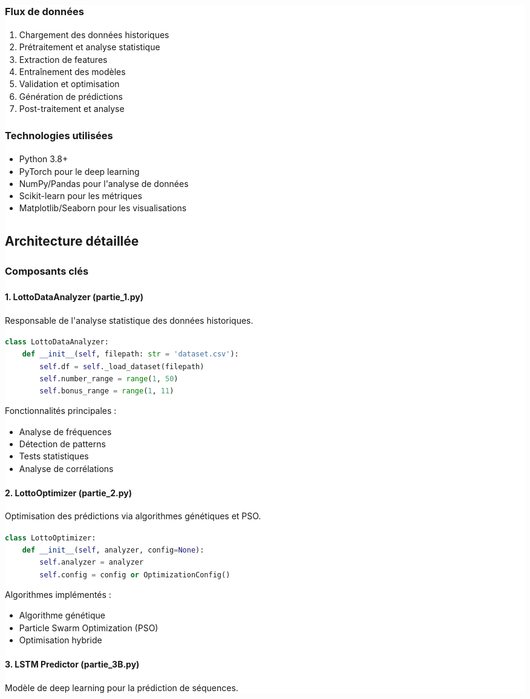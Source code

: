 ### Flux de données
1. Chargement des données historiques
2. Prétraitement et analyse statistique
3. Extraction de features
4. Entraînement des modèles
5. Validation et optimisation
6. Génération de prédictions
7. Post-traitement et analyse

### Technologies utilisées
- Python 3.8+
- PyTorch pour le deep learning
- NumPy/Pandas pour l'analyse de données
- Scikit-learn pour les métriques
- Matplotlib/Seaborn pour les visualisations

## Architecture détaillée

### Composants clés

#### 1. LottoDataAnalyzer (partie_1.py)
Responsable de l'analyse statistique des données historiques.
```python
class LottoDataAnalyzer:
    def __init__(self, filepath: str = 'dataset.csv'):
        self.df = self._load_dataset(filepath)
        self.number_range = range(1, 50)
        self.bonus_range = range(1, 11)
```

Fonctionnalités principales :
- Analyse de fréquences
- Détection de patterns
- Tests statistiques
- Analyse de corrélations

#### 2. LottoOptimizer (partie_2.py)
Optimisation des prédictions via algorithmes génétiques et PSO.
```python
class LottoOptimizer:
    def __init__(self, analyzer, config=None):
        self.analyzer = analyzer
        self.config = config or OptimizationConfig()
```

Algorithmes implémentés :
- Algorithme génétique
- Particle Swarm Optimization (PSO)
- Optimisation hybride

#### 3. LSTM Predictor (partie_3B.py)
Modèle de deep learning pour la prédiction de séquences.
